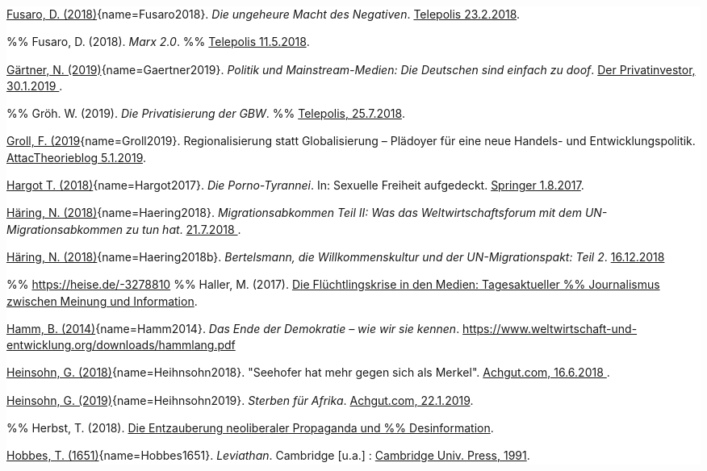   [Fusaro, D. (2018)](#Fusaro2018){name=Fusaro2018}. 
  *Die ungeheure Macht des Negativen*.
  [Telepolis 23.2.2018](https://heise.de/-3975113).

%% Fusaro, D. (2018). *Marx 2.0*.
%% [Telepolis 11.5.2018](https://heise.de/-4045247).

  [Gärtner, N. (2019)](#Gaertner2019){name=Gaertner2019}. 
  *Politik und Mainstream-Medien: Die Deutschen sind einfach zu doof*. 
  [Der Privatinvestor, 30.1.2019
  ](https://politik.der-privatinvestor.de/politik-und-mainstream-medien-die-deutschen-sind-einfach-zu-doof).

%% Gröh. W. (2019). *Die Privatisierung der GBW*.
%% [Telepolis, 25.7.2018](https://heise.de/-4118998).

  [Groll, F. (2019](#Groll2019){name=Groll2019}.
  Regionalisierung statt Globalisierung – Plädoyer für eine neue Handels- 
  und Entwicklungspolitik. 
  [AttacTheorieblog 5.1.2019](https://theorieblog.attac.de/?p=1016).

  [Hargot T. (2018)](#Hargot2017){name=Hargot2017}. 
  *Die Porno-Tyrannei*. In: Sexuelle Freiheit aufgedeckt. 
  [Springer 1.8.2017](https://doi.org/10.1007/978-3-662-54767-0_2).

  [Häring, N. (2018)](#Haering2018){name=Haering2018}. 
  *Migrationsabkommen Teil II: Was das Weltwirtschaftsforum mit dem 
  UN-Migrationsabkommen zu tun hat*. [21.7.2018
  ](http://norberthaering.de/de/27-german/news/997-migrationsabkommen-2).

  [Häring, N. (2018)](#Haering2018b){name=Haering2018b}. 
  *Bertelsmann, die Willkommenskultur und der UN-Migrationspakt: Teil 2*.
  [16.12.2018](http://norberthaering.de/de/27-german/news/1082-bertelsmann-willkommenskultur-2)

%% https://heise.de/-3278810
%% Haller, M. (2017). [Die Flüchtlingskrise in den Medien: Tagesaktueller 
%% Journalismus zwischen Meinung und Information](https://www.otto-brenner-stiftung.de/fileadmin/user_data/stiftung/02_Wissenschaftsportal/03_Publikationen/AH93_Fluechtingskrise_Haller_2017_07_20.pdf).

  [Hamm, B. (2014)](#Hamm2014){name=Hamm2014}. 
  *Das Ende der Demokratie – wie wir sie kennen*. 
  https://www.weltwirtschaft-und-entwicklung.org/downloads/hammlang.pdf

  [Heinsohn, G. (2018)](#Heihnsohn2018){name=Heihnsohn2018}. 
  "Seehofer hat mehr gegen sich als Merkel". [Achgut.com, 16.6.2018
  ](http://www.achgut.com/artikel/seehofer_hat_mehr_gegen_sich_als_merkel).

  [Heinsohn, G. (2019)](#Heihnsohn2019){name=Heihnsohn2019}. 
  *Sterben für Afrika*. [Achgut.com,
  22.1.2019](https://www.achgut.com/artikel/sterben_fuer_afrika).

%% Herbst, T. (2018). [Die Entzauberung neoliberaler Propaganda und 
%% Desinformation](https://heise.de/-4010804).
  
  [Hobbes, T. (1651)](#Hobbes1651){name=Hobbes1651}. 
  *Leviathan*. Cambridge [u.a.] : [Cambridge Univ. Press,
  1991](https://hds.hebis.de/ubmr/Record/HEB018507514).


  [^1]: Osho: [„After Friedrich Nietzsche declared that "God is Dead" - 
  [^4]: Krause: [„Auf Adorno geht das Heer der Schwafler und Schwätzer 
  [^3]: Marx: [„Die Aufhebung der Religion als des illusorischen Glücks des 
  [^5]: Schopenhauer: [„Hegel, ein platter ...  unwissender Scharlatan“